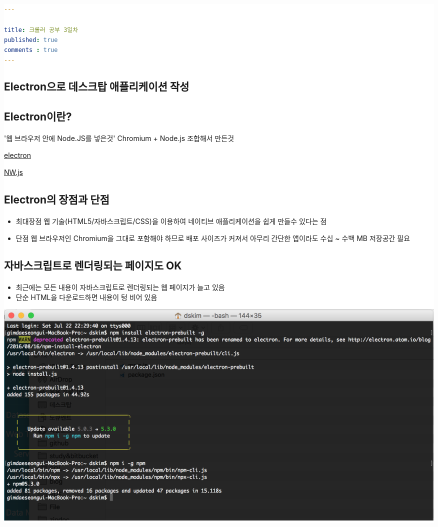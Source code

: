 ```yaml
---

title: 크롤러 공부 3일차
published: true
comments : true
---
```



## Electron으로 데스크탑 애플리케이션 작성


## Electron이란?

'웹 브라우저 안에 Node.JS를 넣은것' Chromium + Node.js 조합해서 만든것

[electron](https://electron.atom.io/)


[NW.js](https://nwjs.io/)


## Electron의 장점과 단점
- 최대장점 웹 기술(HTML5/자바스크립트/CSS)을 이용하여 네이티브 애플리케이션을 쉽게 만들수 있다는 점

- 단점 웹 브라우저인 Chromium을 그대로 포함해야 하므로 배포 
사이즈가 커져서 아무리 간단한 앱이라도 수십 ~ 수백 MB 저장공간 필요


## 자바스크립트로 렌더링되는 페이지도 OK
- 최근에는 모든 내용이 자바스크립트로 렌더링되는 웹 페이지가 늘고 있음
- 단순 HTML을 다운로드하면 내용이 텅 비어 있음



![Electron 설치](/assets/imgs/2017/07/22/2017-07-22-web-crawler-01.png)
